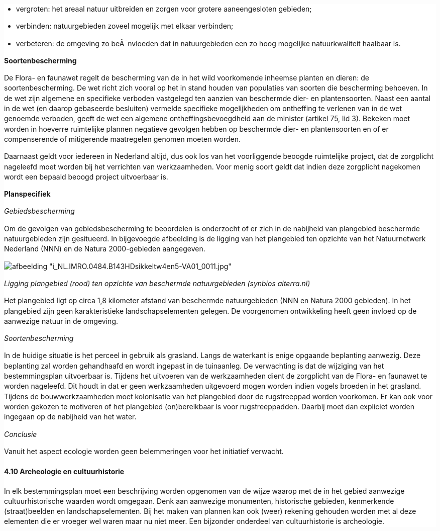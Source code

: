 * vergroten: het areaal natuur uitbreiden en zorgen voor grotere aaneengesloten gebieden;

* verbinden: natuurgebieden zoveel mogelijk met elkaar verbinden;

* verbeteren: de omgeving zo beÃ¯nvloeden dat in natuurgebieden een zo hoog mogelijke natuurkwaliteit haalbaar is.

**Soortenbescherming**

De Flora\- en faunawet regelt de bescherming van de in het wild voorkomende inheemse planten en dieren: de soortenbescherming. De wet richt zich vooral op het in stand houden van populaties van soorten die bescherming behoeven. In de wet zijn algemene en specifieke verboden vastgelegd ten aanzien van beschermde dier\- en plantensoorten. Naast een aantal in de wet (en daarop gebaseerde besluiten) vermelde specifieke mogelijkheden om ontheffing te verlenen van in de wet genoemde verboden, geeft de wet een algemene ontheffingsbevoegdheid aan de minister (artikel 75, lid 3\). Bekeken moet worden in hoeverre ruimtelijke plannen negatieve gevolgen hebben op beschermde dier\- en plantensoorten en of er compenserende of mitigerende maatregelen genomen moeten worden.

Daarnaast geldt voor iedereen in Nederland altijd, dus ook los van het voorliggende beoogde ruimtelijke project, dat de zorgplicht nageleefd moet worden bij het verrichten van werkzaamheden. Voor menig soort geldt dat indien deze zorgplicht nagekomen wordt een bepaald beoogd project uitvoerbaar is.

**Planspecifiek**

*Gebiedsbescherming*

Om de gevolgen van gebiedsbescherming te beoordelen is onderzocht of er zich in de nabijheid van plangebied beschermde natuurgebieden zijn gesitueerd. In bijgevoegde afbeelding is de ligging van het plangebied ten opzichte van het Natuurnetwerk Nederland (NNN) en de Natura 2000\-gebieden aangegeven.

![afbeelding "i_NL.IMRO.0484.B143HDsikkeltw4en5-VA01_0011.jpg"](i_NL.IMRO.0484.B143HDsikkeltw4en5-VA01_0011.jpg)

*Ligging plangebied (rood) ten opzichte van beschermde natuurgebieden (synbios alterra.nl)*

Het plangebied ligt op circa 1,8 kilometer afstand van beschermde natuurgebieden (NNN en Natura 2000 gebieden). In het plangebied zijn geen karakteristieke landschapselementen gelegen. De voorgenomen ontwikkeling heeft geen invloed op de aanwezige natuur in de omgeving.

*Soortenbescherming*

In de huidige situatie is het perceel in gebruik als grasland. Langs de waterkant is enige opgaande beplanting aanwezig. Deze beplanting zal worden gehandhaafd en wordt ingepast in de tuinaanleg. De verwachting is dat de wijziging van het bestemmingsplan uitvoerbaar is. Tijdens het uitvoeren van de werkzaamheden dient de zorgplicht van de Flora\- en faunawet te worden nageleefd. Dit houdt in dat er geen werkzaamheden uitgevoerd mogen worden indien vogels broeden in het grasland. Tijdens de bouwwerkzaamheden moet kolonisatie van het plangebied door de rugstreeppad worden voorkomen. Er kan ook voor worden gekozen te motiveren of het plangebied (on)bereikbaar is voor rugstreeppadden. Daarbij moet dan expliciet worden ingegaan op de nabijheid van het water.

*Conclusie*

Vanuit het aspect ecologie worden geen belemmeringen voor het initiatief verwacht.

#### 4\.10 Archeologie en cultuurhistorie

In elk bestemmingsplan moet een beschrijving worden opgenomen van de wijze waarop met de in het gebied aanwezige cultuurhistorische waarden wordt omgegaan. Denk aan aanwezige monumenten, historische gebieden, kenmerkende (straat)beelden en landschapselementen. Bij het maken van plannen kan ook (weer) rekening gehouden worden met al deze elementen die er vroeger wel waren maar nu niet meer. Een bijzonder onderdeel van cultuurhistorie is archeologie.

